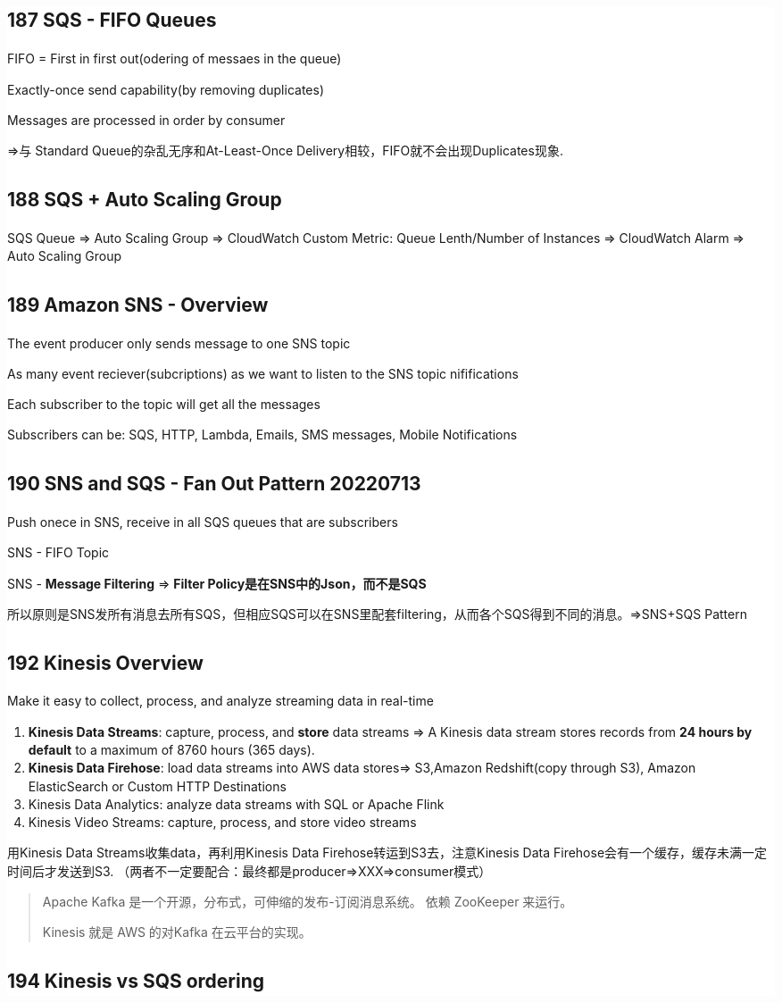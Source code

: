 ## 187 SQS - FIFO Queues

FIFO = First in first out(odering of messaes in the queue)

Exactly-once send capability(by removing duplicates)

Messages are processed in order by consumer

=>与 Standard Queue的杂乱无序和At-Least-Once Delivery相较，FIFO就不会出现Duplicates现象.

## 188 SQS + Auto Scaling Group

SQS Queue => Auto Scaling Group => CloudWatch Custom Metric: Queue Lenth/Number of Instances => CloudWatch Alarm => Auto Scaling Group 

## 189 Amazon SNS - Overview

The event producer only sends message to one SNS topic

As many event reciever(subcriptions) as we want to listen to the SNS topic nififications

Each subscriber to the topic will get all the messages

Subscribers can be: SQS, HTTP, Lambda, Emails, SMS messages, Mobile Notifications

## 190 SNS and SQS - Fan Out Pattern 20220713

Push onece in SNS, receive in all SQS queues that are subscribers

SNS - FIFO Topic

SNS - **Message Filtering** => **Filter Policy是在SNS中的Json，而不是SQS**

所以原则是SNS发所有消息去所有SQS，但相应SQS可以在SNS里配套filtering，从而各个SQS得到不同的消息。=>SNS+SQS Pattern

## 192 Kinesis Overview

Make it easy to collect, process, and analyze streaming data in real-time

1. **Kinesis Data Streams**: capture, process, and **store** data streams => A Kinesis data stream stores records from **24 hours by default** to a maximum of 8760 hours (365 days).
2. **Kinesis Data Firehose**: load data streams into AWS data stores=> S3,Amazon Redshift(copy through S3), Amazon ElasticSearch or Custom HTTP Destinations
3. Kinesis Data Analytics: analyze data streams with SQL or Apache Flink
4. Kinesis Video Streams: capture, process, and store video streams

用Kinesis Data Streams收集data，再利用Kinesis Data Firehose转运到S3去，注意Kinesis Data Firehose会有一个缓存，缓存未满一定时间后才发送到S3. （两者不一定要配合：最终都是producer=>XXX=>consumer模式）

> Apache Kafka 是一个开源，分布式，可伸缩的发布-订阅消息系统。 依赖 ZooKeeper 来运行。
>
> Kinesis 就是 AWS 的对Kafka 在云平台的实现。

## 194 Kinesis vs SQS ordering
